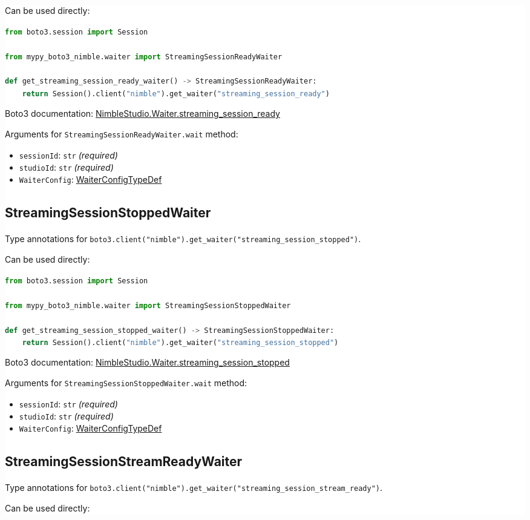 Can be used directly:

```python
from boto3.session import Session

from mypy_boto3_nimble.waiter import StreamingSessionReadyWaiter

def get_streaming_session_ready_waiter() -> StreamingSessionReadyWaiter:
    return Session().client("nimble").get_waiter("streaming_session_ready")
```

Boto3 documentation:
[NimbleStudio.Waiter.streaming_session_ready](https://boto3.amazonaws.com/v1/documentation/api/latest/reference/services/nimble.html#NimbleStudio.Waiter.StreamingSessionReady)

Arguments for `StreamingSessionReadyWaiter.wait` method:

- `sessionId`: `str` *(required)*
- `studioId`: `str` *(required)*
- `WaiterConfig`: [WaiterConfigTypeDef](./type_defs.md#waiterconfigtypedef)

<a id="streamingsessionstoppedwaiter"></a>

## StreamingSessionStoppedWaiter

Type annotations for
`boto3.client("nimble").get_waiter("streaming_session_stopped")`.

Can be used directly:

```python
from boto3.session import Session

from mypy_boto3_nimble.waiter import StreamingSessionStoppedWaiter

def get_streaming_session_stopped_waiter() -> StreamingSessionStoppedWaiter:
    return Session().client("nimble").get_waiter("streaming_session_stopped")
```

Boto3 documentation:
[NimbleStudio.Waiter.streaming_session_stopped](https://boto3.amazonaws.com/v1/documentation/api/latest/reference/services/nimble.html#NimbleStudio.Waiter.StreamingSessionStopped)

Arguments for `StreamingSessionStoppedWaiter.wait` method:

- `sessionId`: `str` *(required)*
- `studioId`: `str` *(required)*
- `WaiterConfig`: [WaiterConfigTypeDef](./type_defs.md#waiterconfigtypedef)

<a id="streamingsessionstreamreadywaiter"></a>

## StreamingSessionStreamReadyWaiter

Type annotations for
`boto3.client("nimble").get_waiter("streaming_session_stream_ready")`.

Can be used directly:
